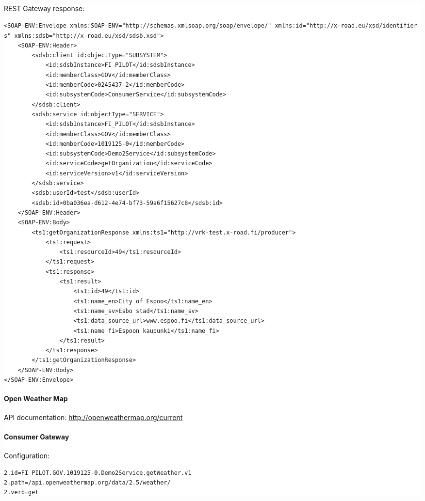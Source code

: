 REST Gateway response:
```
<SOAP-ENV:Envelope xmlns:SOAP-ENV="http://schemas.xmlsoap.org/soap/envelope/" xmlns:id="http://x-road.eu/xsd/identifiers" xmlns:sdsb="http://x-road.eu/xsd/sdsb.xsd">
    <SOAP-ENV:Header>
        <sdsb:client id:objectType="SUBSYSTEM">
            <id:sdsbInstance>FI_PILOT</id:sdsbInstance>
            <id:memberClass>GOV</id:memberClass>
            <id:memberCode>0245437-2</id:memberCode>
            <id:subsystemCode>ConsumerService</id:subsystemCode>
        </sdsb:client>
        <sdsb:service id:objectType="SERVICE">
            <id:sdsbInstance>FI_PILOT</id:sdsbInstance>
            <id:memberClass>GOV</id:memberClass>
            <id:memberCode>1019125-0</id:memberCode>
            <id:subsystemCode>Demo2Service</id:subsystemCode>
            <id:serviceCode>getOrganization</id:serviceCode>
            <id:serviceVersion>v1</id:serviceVersion>
        </sdsb:service>
        <sdsb:userId>test</sdsb:userId>
        <sdsb:id>0ba036ea-d612-4e74-bf73-59a6f15627c8</sdsb:id>
    </SOAP-ENV:Header>
    <SOAP-ENV:Body>
        <ts1:getOrganizationResponse xmlns:ts1="http://vrk-test.x-road.fi/producer">
            <ts1:request>
                <ts1:resourceId>49</ts1:resourceId>
            </ts1:request>
            <ts1:response>
                <ts1:result>
                    <ts1:id>49</ts1:id>
                    <ts1:name_en>City of Espoo</ts1:name_en>
                    <ts1:name_sv>Esbo stad</ts1:name_sv>
                    <ts1:data_source_url>www.espoo.fi</ts1:data_source_url>
                    <ts1:name_fi>Espoon kaupunki</ts1:name_fi>
                </ts1:result>
            </ts1:response>
        </ts1:getOrganizationResponse>
    </SOAP-ENV:Body>
</SOAP-ENV:Envelope>
```

#### Open Weather Map

API documentation: http://openweathermap.org/current

#### Consumer Gateway

Configuration:
```
2.id=FI_PILOT.GOV.1019125-0.Demo2Service.getWeather.v1
2.path=/api.openweathermap.org/data/2.5/weather/
2.verb=get
```
